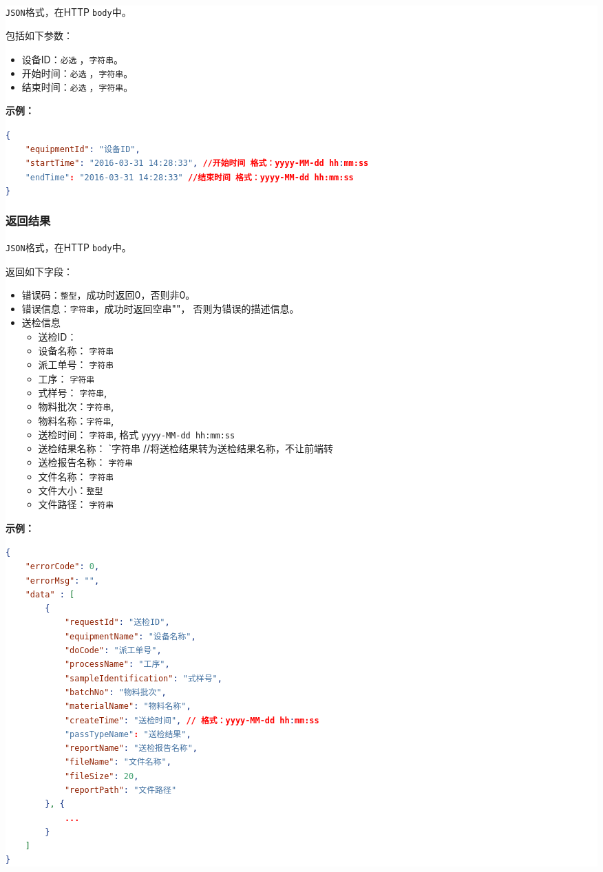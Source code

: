 `JSON`格式，在HTTP `body`中。

包括如下参数：

- 设备ID：`必选` ，`字符串`。
- 开始时间：`必选` ，`字符串`。
- 结束时间：`必选` ，`字符串`。

**示例：**

```json
{
	"equipmentId": "设备ID",
	"startTime": "2016-03-31 14:28:33", //开始时间 格式：yyyy-MM-dd hh:mm:ss
	"endTime": "2016-03-31 14:28:33" //结束时间 格式：yyyy-MM-dd hh:mm:ss
}
```

### 返回结果

`JSON`格式，在HTTP `body`中。

返回如下字段：

- 错误码：`整型`，成功时返回0，否则非0。
- 错误信息：`字符串`，成功时返回空串""， 否则为错误的描述信息。
- 送检信息
  - 送检ID：
  - 设备名称： `字符串`
  - 派工单号：  `字符串`
  - 工序：  `字符串`
  - 式样号：  `字符串`,
  - 物料批次：`字符串`, 
  - 物料名称：`字符串`, 
  - 送检时间： `字符串`, 格式 `yyyy-MM-dd hh:mm:ss`
  - 送检结果名称： `字符串 //将送检结果转为送检结果名称，不让前端转
  - 送检报告名称： `字符串`
  - 文件名称： `字符串`
  - 文件大小：`整型`
  - 文件路径： `字符串`

**示例：**

```json
{
	"errorCode": 0,
	"errorMsg": "",
	"data" : [
		{
			"requestId": "送检ID",
          	"equipmentName": "设备名称",
			"doCode": "派工单号",
			"processName": "工序",
			"sampleIdentification": "式样号",
			"batchNo": "物料批次", 
			"materialName": "物料名称", 
			"createTime": "送检时间", // 格式：yyyy-MM-dd hh:mm:ss
          	"passTypeName": "送检结果", 
          	"reportName": "送检报告名称", 
          	"fileName": "文件名称", 
          	"fileSize": 20, 
          	"reportPath": "文件路径"
		}, {
			...
		}
	]
}
```
